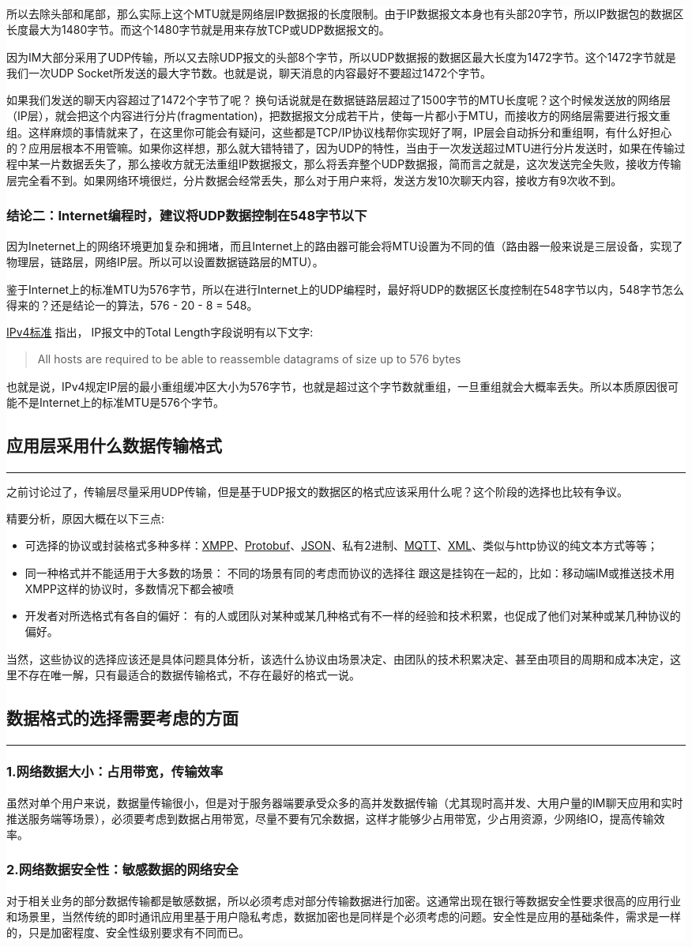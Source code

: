 所以去除头部和尾部，那么实际上这个MTU就是网络层IP数据报的长度限制。由于IP数据报文本身也有头部20字节，所以IP数据包的数据区长度最大为1480字节。而这个1480字节就是用来存放TCP或UDP数据报文的。

因为IM大部分采用了UDP传输，所以又去除UDP报文的头部8个字节，所以UDP数据报的数据区最大长度为1472字节。这个1472字节就是我们一次UDP Socket所发送的最大字节数。也就是说，聊天消息的内容最好不要超过1472个字节。

如果我们发送的聊天内容超过了1472个字节了呢？  换句话说就是在数据链路层超过了1500字节的MTU长度呢？这个时候发送放的网络层（IP层），就会把这个内容进行分片(fragmentation)，把数据报文分成若干片，使每一片都小于MTU，而接收方的网络层需要进行报文重组。这样麻烦的事情就来了，在这里你可能会有疑问，这些都是TCP/IP协议栈帮你实现好了啊，IP层会自动拆分和重组啊，有什么好担心的？应用层根本不用管嘛。如果你这样想，那么就大错特错了，因为UDP的特性，当由于一次发送超过MTU进行分片发送时，如果在传输过程中某一片数据丢失了，那么接收方就无法重组IP数据报文，那么将丢弃整个UDP数据报，简而言之就是，这次发送完全失败，接收方传输层完全看不到。如果网络环境很烂，分片数据会经常丢失，那么对于用户来将，发送方发10次聊天内容，接收方有9次收不到。

### 结论二：Internet编程时，建议将UDP数据控制在548字节以下

因为Ineternet上的网络环境更加复杂和拥堵，而且Internet上的路由器可能会将MTU设置为不同的值（路由器一般来说是三层设备，实现了物理层，链路层，网络IP层。所以可以设置数据链路层的MTU）。 

鉴于Internet上的标准MTU为576字节，所以在进行Internet上的UDP编程时，最好将UDP的数据区长度控制在548字节以内，548字节怎么得来的？还是结论一的算法，576 - 20 - 8 = 548。

[IPv4标准](https://en.wikipedia.org/wiki/IPv4) 指出， IP报文中的Total Length字段说明有以下文字:

>  All hosts are required to be able to reassemble datagrams of size up to 576 bytes

也就是说，IPv4规定IP层的最小重组缓冲区大小为576字节，也就是超过这个字节数就重组，一旦重组就会大概率丢失。所以本质原因很可能不是Internet上的标准MTU是576个字节。

## 应用层采用什么数据传输格式

---

之前讨论过了，传输层尽量采用UDP传输，但是基于UDP报文的数据区的格式应该采用什么呢？这个阶段的选择也比较有争议。

精要分析，原因大概在以下三点:

- 可选择的协议或封装格式多种多样：[XMPP](https://en.wikipedia.org/wiki/XMPP)、[Protobuf](https://en.wikipedia.org/wiki/Protocol_Buffers)、[JSON](https://en.wikipedia.org/wiki/JSON)、私有2进制、[MQTT](https://en.wikipedia.org/wiki/MQTT)、[XML](https://en.wikipedia.org/wiki/XML)、类似与http协议的纯文本方式等等；

- 同一种格式并不能适用于大多数的场景： 不同的场景有同的考虑而协议的选择往 跟这是挂钩在一起的，比如：移动端IM或推送技术用XMPP这样的协议时，多数情况下都会被喷

- 开发者对所选格式有各自的偏好： 有的人或团队对某种或某几种格式有不一样的经验和技术积累，也促成了他们对某种或某几种协议的偏好。

当然，这些协议的选择应该还是具体问题具体分析，该选什么协议由场景决定、由团队的技术积累决定、甚至由项目的周期和成本决定，这里不存在唯一解，只有最适合的数据传输格式，不存在最好的格式一说。

## 数据格式的选择需要考虑的方面

---

###  1.网络数据大小：占用带宽，传输效率

虽然对单个用户来说，数据量传输很小，但是对于服务器端要承受众多的高并发数据传输（尤其现时高并发、大用户量的IM聊天应用和实时推送服务端等场景），必须要考虑到数据占用带宽，尽量不要有冗余数据，这样才能够少占用带宽，少占用资源，少网络IO，提高传输效率。

### 2.网络数据安全性：敏感数据的网络安全

对于相关业务的部分数据传输都是敏感数据，所以必须考虑对部分传输数据进行加密。这通常出现在银行等数据安全性要求很高的应用行业和场景里，当然传统的即时通讯应用里基于用户隐私考虑，数据加密也是同样是个必须考虑的问题。安全性是应用的基础条件，需求是一样的，只是加密程度、安全性级别要求有不同而已。
